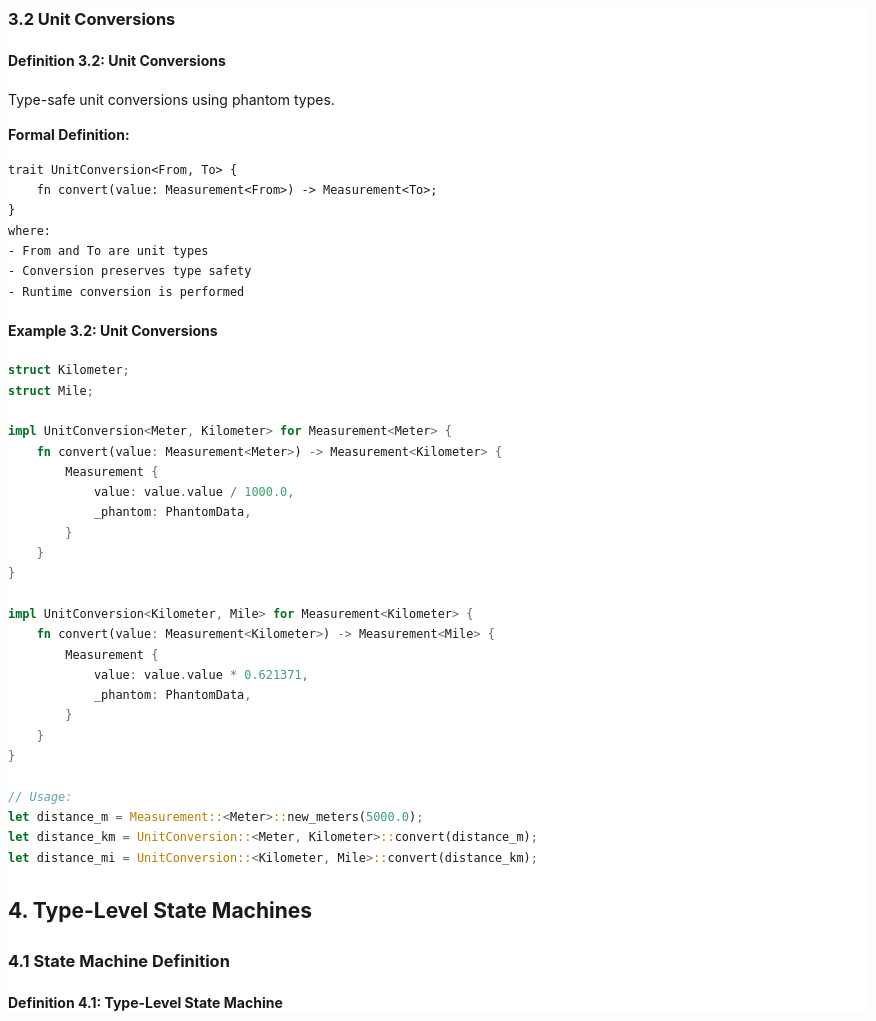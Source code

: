 ### 3.2 Unit Conversions

#### Definition 3.2: Unit Conversions

Type-safe unit conversions using phantom types.

**Formal Definition:**

```text
trait UnitConversion<From, To> {
    fn convert(value: Measurement<From>) -> Measurement<To>;
}
where:
- From and To are unit types
- Conversion preserves type safety
- Runtime conversion is performed
```

#### Example 3.2: Unit Conversions

```rust
struct Kilometer;
struct Mile;

impl UnitConversion<Meter, Kilometer> for Measurement<Meter> {
    fn convert(value: Measurement<Meter>) -> Measurement<Kilometer> {
        Measurement {
            value: value.value / 1000.0,
            _phantom: PhantomData,
        }
    }
}

impl UnitConversion<Kilometer, Mile> for Measurement<Kilometer> {
    fn convert(value: Measurement<Kilometer>) -> Measurement<Mile> {
        Measurement {
            value: value.value * 0.621371,
            _phantom: PhantomData,
        }
    }
}

// Usage:
let distance_m = Measurement::<Meter>::new_meters(5000.0);
let distance_km = UnitConversion::<Meter, Kilometer>::convert(distance_m);
let distance_mi = UnitConversion::<Kilometer, Mile>::convert(distance_km);
```

## 4. Type-Level State Machines

### 4.1 State Machine Definition

#### Definition 4.1: Type-Level State Machine
